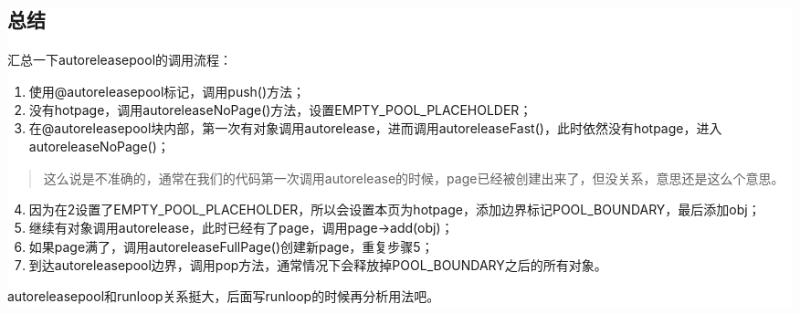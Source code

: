 ## 总结

汇总一下autoreleasepool的调用流程：
1. 使用@autoreleasepool标记，调用push()方法；
2. 没有hotpage，调用autoreleaseNoPage()方法，设置EMPTY_POOL_PLACEHOLDER；
3. 在@autoreleasepool块内部，第一次有对象调用autorelease，进而调用autoreleaseFast()，此时依然没有hotpage，进入autoreleaseNoPage()；
>这么说是不准确的，通常在我们的代码第一次调用autorelease的时候，page已经被创建出来了，但没关系，意思还是这么个意思。
4. 因为在2设置了EMPTY_POOL_PLACEHOLDER，所以会设置本页为hotpage，添加边界标记POOL_BOUNDARY，最后添加obj；
5. 继续有对象调用autorelease，此时已经有了page，调用page->add(obj)；
6. 如果page满了，调用autoreleaseFullPage()创建新page，重复步骤5；
7. 到达autoreleasepool边界，调用pop方法，通常情况下会释放掉POOL_BOUNDARY之后的所有对象。

autoreleasepool和runloop关系挺大，后面写runloop的时候再分析用法吧。